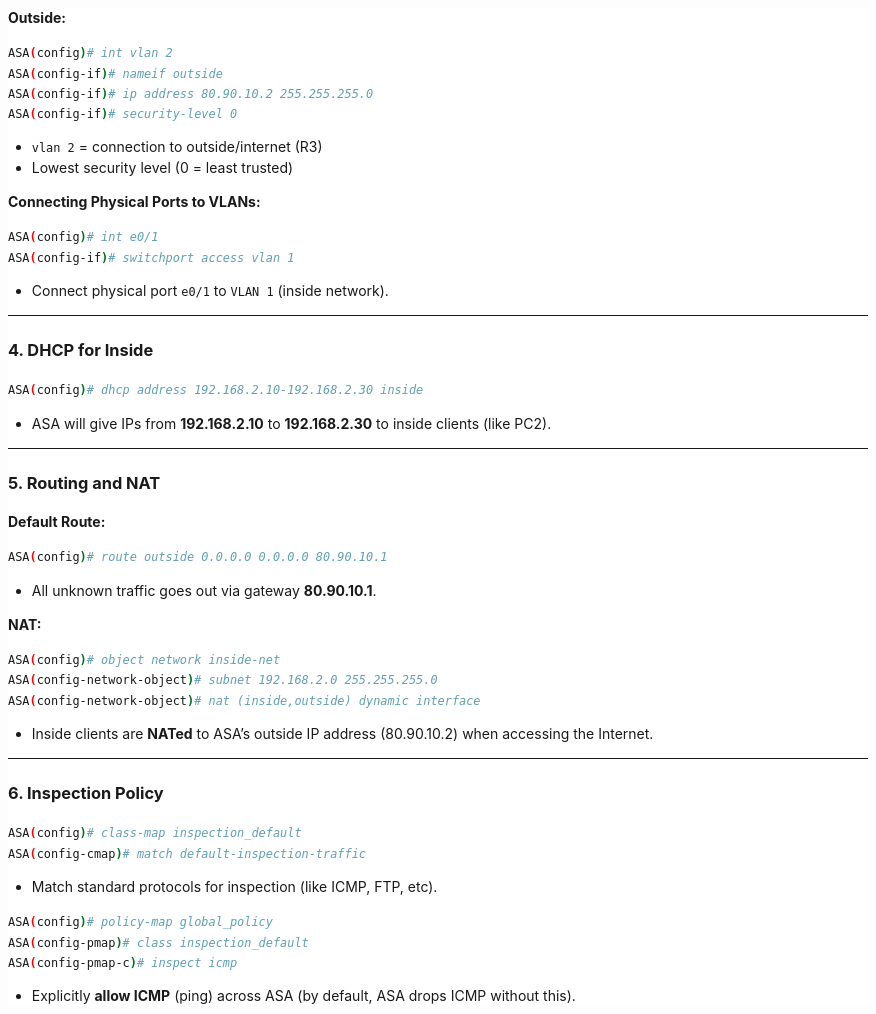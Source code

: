 **Outside:**
```bash
ASA(config)# int vlan 2
ASA(config-if)# nameif outside
ASA(config-if)# ip address 80.90.10.2 255.255.255.0
ASA(config-if)# security-level 0
```
- `vlan 2` = connection to outside/internet (R3)
- Lowest security level (0 = least trusted)

**Connecting Physical Ports to VLANs:**
```bash
ASA(config)# int e0/1
ASA(config-if)# switchport access vlan 1
```
- Connect physical port `e0/1` to `VLAN 1` (inside network).

---

### 4. **DHCP for Inside**
```bash
ASA(config)# dhcp address 192.168.2.10-192.168.2.30 inside
```
- ASA will give IPs from **192.168.2.10** to **192.168.2.30** to inside clients (like PC2).

---

### 5. **Routing and NAT**
**Default Route:**
```bash
ASA(config)# route outside 0.0.0.0 0.0.0.0 80.90.10.1
```
- All unknown traffic goes out via gateway **80.90.10.1**.

**NAT:**
```bash
ASA(config)# object network inside-net
ASA(config-network-object)# subnet 192.168.2.0 255.255.255.0
ASA(config-network-object)# nat (inside,outside) dynamic interface
```
- Inside clients are **NATed** to ASA’s outside IP address (80.90.10.2) when accessing the Internet.

---

### 6. **Inspection Policy**
```bash
ASA(config)# class-map inspection_default
ASA(config-cmap)# match default-inspection-traffic
```
- Match standard protocols for inspection (like ICMP, FTP, etc).

```bash
ASA(config)# policy-map global_policy
ASA(config-pmap)# class inspection_default
ASA(config-pmap-c)# inspect icmp
```
- Explicitly **allow ICMP** (ping) across ASA (by default, ASA drops ICMP without this).
